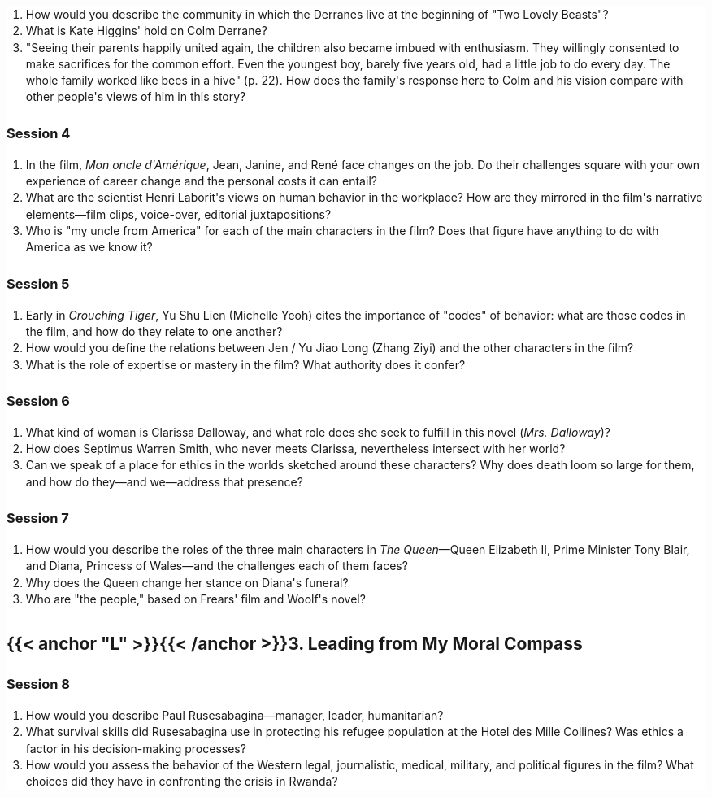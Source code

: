 1.  How would you describe the community in which the Derranes live at the beginning of "Two Lovely Beasts"?
2.  What is Kate Higgins' hold on Colm Derrane?
3.  "Seeing their parents happily united again, the children also became imbued with enthusiasm. They willingly consented to make sacrifices for the common effort. Even the youngest boy, barely five years old, had a little job to do every day. The whole family worked like bees in a hive" (p. 22). How does the family's response here to Colm and his vision compare with other people's views of him in this story?

### Session 4

1.  In the film, _Mon oncle d'Amérique_, Jean, Janine, and René face changes on the job. Do their challenges square with your own experience of career change and the personal costs it can entail?
2.  What are the scientist Henri Laborit's views on human behavior in the workplace? How are they mirrored in the film's narrative elements—film clips, voice-over, editorial juxtapositions?
3.  Who is "my uncle from America" for each of the main characters in the film? Does that figure have anything to do with America as we know it?

### Session 5

1.  Early in _Crouching Tiger_, Yu Shu Lien (Michelle Yeoh) cites the importance of "codes" of behavior: what are those codes in the film, and how do they relate to one another?
2.  How would you define the relations between Jen / Yu Jiao Long (Zhang Ziyi) and the other characters in the film?
3.  What is the role of expertise or mastery in the film? What authority does it confer?

### Session 6

1.  What kind of woman is Clarissa Dalloway, and what role does she seek to fulfill in this novel (_Mrs. Dalloway_)?
2.  How does Septimus Warren Smith, who never meets Clarissa, nevertheless intersect with her world?
3.  Can we speak of a place for ethics in the worlds sketched around these characters? Why does death loom so large for them, and how do they—and we—address that presence?

### Session 7

1.  How would you describe the roles of the three main characters in _The Queen_—Queen Elizabeth II, Prime Minister Tony Blair, and Diana, Princess of Wales—and the challenges each of them faces?
2.  Why does the Queen change her stance on Diana's funeral?
3.  Who are "the people," based on Frears' film and Woolf's novel?

{{< anchor "L" >}}{{< /anchor >}}3\. Leading from My Moral Compass
------------------------------------------------------------------

### Session 8

1.  How would you describe Paul Rusesabagina—manager, leader, humanitarian?
2.  What survival skills did Rusesabagina use in protecting his refugee population at the Hotel des Mille Collines? Was ethics a factor in his decision-making processes?
3.  How would you assess the behavior of the Western legal, journalistic, medical, military, and political figures in the film? What choices did they have in confronting the crisis in Rwanda?
